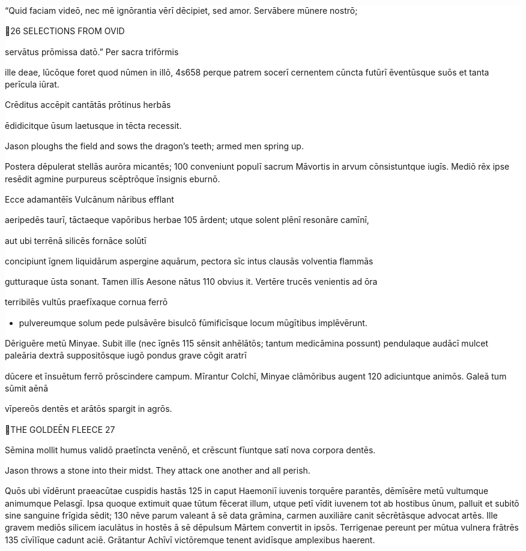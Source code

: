 “Quid faciam videō, nec mē ignōrantia vērī
dēcipiet, sed amor. Servābere mūnere nostrō;

26 SELECTIONS FROM OVID

servātus prōmissa datō.” Per sacra trifōrmis

ille deae, lūcōque foret quod nūmen in illō, 4s658
perque patrem socerī cernentem cūncta futūrī
ēventūsque suōs et tanta perīcula iūrat.

Crēditus accēpit cantātās prōtinus herbās

ēdidicitque ūsum laetusque in tēcta recessit.

Jason ploughs the field and sows the dragon’s teeth;
armed men spring up.

Postera dēpulerat stellās aurōra micantēs; 100
conveniunt populī sacrum Māvortis in arvum
cōnsistuntque iugīs. Mediō rēx ipse resēdit
agmine purpureus scēptrōque īnsignis eburnō.

Ecce adamantēīs Vulcānum nāribus efflant

aeripedēs taurī, tāctaeque vapōribus herbae 105
ārdent; utque solent plēnī resonāre camīnī,

aut ubi terrēnā silicēs fornāce solūtī

concipiunt īgnem liquidārum aspergine aquārum,
pectora sīc intus clausās volventia flammās

gutturaque ūsta sonant. Tamen illīs Aesone nātus 110
obvius it. Vertēre trucēs venientis ad ōra

terribilēs vultūs praefīxaque cornua ferrō

- pulvereumque solum pede pulsāvēre bisulcō
fūmificīsque locum mūgītibus implēvērunt.

Dēriguēre metū Minyae. Subit ille (nec īgnēs 115
sēnsit anhēlātōs; tantum medicāmina possunt)
pendulaque audācī mulcet paleāria dextrā
suppositōsque iugō pondus grave cōgit aratrī

dūcere et īnsuētum ferrō prōscindere campum.
Mīrantur Colchī, Minyae clāmōribus augent 120
adiciuntque animōs. Galeā tum sūmit aēnā

vīpereōs dentēs et arātōs spargit in agrōs.

THE GOLDEĒN FLEECE 27

Sēmina mollit humus validō praetīncta venēnō,
et crēscunt fīuntque satī nova corpora dentēs.

Jason throws a stone into their midst. They attack one
another and all perish.

Quōs ubi vīdērunt praeacūtae cuspidis hastās 125
in caput Haemoniī iuvenis torquēre parantēs,
dēmīsēre metū vultumque animumque Pelasgī.
Ipsa quoque extimuit quae tūtum fēcerat illum,
utque petī vīdit iuvenem tot ab hostibus ūnum,
palluit et subitō sine sanguine frīgida sēdit; 130
nēve parum valeant ā sē data grāmina, carmen
auxiliāre canit sēcrētāsque advocat artēs.
Ille gravem mediōs silicem iaculātus in hostēs
ā sē dēpulsum Mārtem convertit in ipsōs.
Terrigenae pereunt per mūtua vulnera frātrēs 135
cīvīlīque cadunt aciē. Grātantur Achīvī
victōremque tenent avidīsque amplexibus haerent.